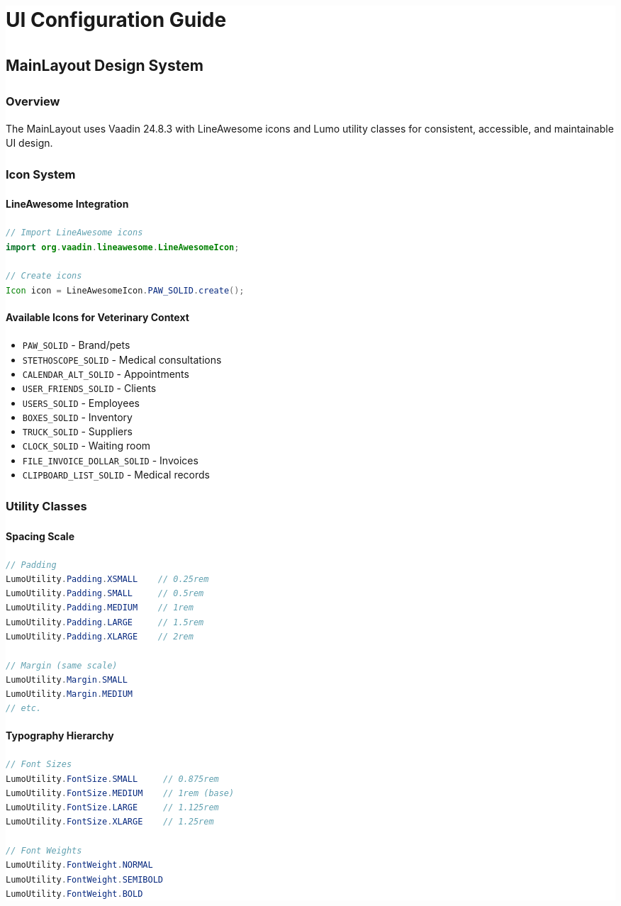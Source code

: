 # UI Configuration Guide

## MainLayout Design System

### Overview
The MainLayout uses Vaadin 24.8.3 with LineAwesome icons and Lumo utility classes for consistent, accessible, and maintainable UI design.

### Icon System

#### LineAwesome Integration
```java
// Import LineAwesome icons
import org.vaadin.lineawesome.LineAwesomeIcon;

// Create icons
Icon icon = LineAwesomeIcon.PAW_SOLID.create();
```

#### Available Icons for Veterinary Context
- `PAW_SOLID` - Brand/pets
- `STETHOSCOPE_SOLID` - Medical consultations
- `CALENDAR_ALT_SOLID` - Appointments
- `USER_FRIENDS_SOLID` - Clients
- `USERS_SOLID` - Employees
- `BOXES_SOLID` - Inventory
- `TRUCK_SOLID` - Suppliers
- `CLOCK_SOLID` - Waiting room
- `FILE_INVOICE_DOLLAR_SOLID` - Invoices
- `CLIPBOARD_LIST_SOLID` - Medical records

### Utility Classes

#### Spacing Scale
```java
// Padding
LumoUtility.Padding.XSMALL    // 0.25rem
LumoUtility.Padding.SMALL     // 0.5rem  
LumoUtility.Padding.MEDIUM    // 1rem
LumoUtility.Padding.LARGE     // 1.5rem
LumoUtility.Padding.XLARGE    // 2rem

// Margin (same scale)
LumoUtility.Margin.SMALL
LumoUtility.Margin.MEDIUM
// etc.
```

#### Typography Hierarchy
```java
// Font Sizes
LumoUtility.FontSize.SMALL     // 0.875rem
LumoUtility.FontSize.MEDIUM    // 1rem (base)
LumoUtility.FontSize.LARGE     // 1.125rem
LumoUtility.FontSize.XLARGE    // 1.25rem

// Font Weights
LumoUtility.FontWeight.NORMAL
LumoUtility.FontWeight.SEMIBOLD
LumoUtility.FontWeight.BOLD
```

